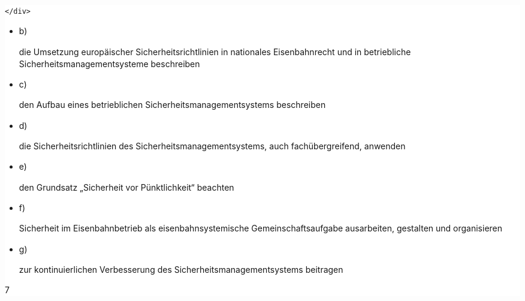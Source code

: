     </div>

  - b)
    
    <div style="">
    
    die Umsetzung europäischer Sicherheitsrichtlinien in nationales
    Eisenbahnrecht und in betriebliche Sicherheitsmanagementsysteme
    beschreiben
    
    </div>

  - c)
    
    <div style="">
    
    den Aufbau eines betrieblichen Sicherheitsmanagementsystems
    beschreiben
    
    </div>

  - d)
    
    <div style="">
    
    die Sicherheitsrichtlinien des Sicherheitsmanagementsystems, auch
    fachübergreifend, anwenden
    
    </div>

  - e)
    
    <div style="">
    
    den Grundsatz „Sicherheit vor Pünktlichkeit“ beachten
    
    </div>

  - f)
    
    <div style="">
    
    Sicherheit im Eisenbahnbetrieb als eisenbahnsystemische
    Gemeinschaftsaufgabe ausarbeiten, gestalten und organisieren
    
    </div>

  - g)
    
    <div style="">
    
    zur kontinuierlichen Verbesserung des Sicherheitsmanagementsystems
    beitragen
    
    </div>

</td>

<td style="border-right: 0.5pt solid ; border-bottom: 0.5pt solid ; " align="center" valign="middle" charoff="50">

7

</td>
